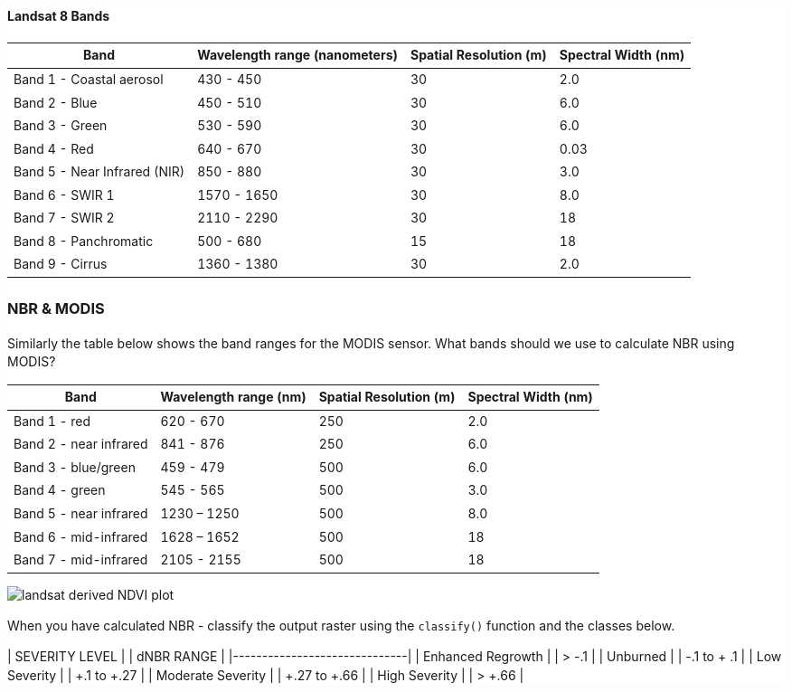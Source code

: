 #### Landsat 8 Bands

| Band | Wavelength range (nanometers) | Spatial Resolution (m) | Spectral Width (nm)|
|-------------------------------------|------------------|--------------------|----------------|
| Band 1 - Coastal aerosol | 430 - 450 | 30 | 2.0 |
| Band 2 - Blue | 450 - 510 | 30 | 6.0 |
| Band 3 - Green | 530 - 590 | 30 | 6.0 |
| Band 4 - Red | 640 - 670 | 30 | 0.03 |
| Band 5 - Near Infrared (NIR) | 850 - 880 | 30 | 3.0 |
| Band 6 - SWIR 1 | 1570 - 1650 | 30 | 8.0  |
| Band 7 - SWIR 2 | 2110 - 2290 | 30 | 18 |
| Band 8 - Panchromatic | 500 - 680 | 15 | 18 |
| Band 9 - Cirrus | 1360 - 1380 | 30 | 2.0 |


### NBR & MODIS

Similarly the table below shows the band ranges for the MODIS sensor. What bands
should we use to calculate NBR using MODIS?

| Band | Wavelength range (nm) | Spatial Resolution (m) | Spectral Width (nm)|
|-------------------------------------|------------------|--------------------|----------------|
| Band 1 - red | 620 - 670 | 250 | 2.0 |
| Band 2 - near infrared | 841 - 876 | 250 | 6.0 |
| Band 3 -  blue/green | 459 - 479 | 500 | 6.0 |
| Band 4 - green | 545 - 565 | 500 | 3.0 |
| Band 5 - near infrared  | 1230 – 1250 | 500 | 8.0  |
| Band 6 - mid-infrared | 1628 – 1652 | 500 | 18 |
| Band 7 - mid-infrared | 2105 - 2155 | 500 | 18 |






<img src="{{ site.url }}/images/rfigs/courses/earth-analytics/week06/2017-02-22-spectral05-difference-normalized-burn-ratio-vegetation-indices-R/calculate-nbr-1.png" title="landsat derived NDVI plot" alt="landsat derived NDVI plot" width="100%" />

When you have calculated NBR - classify the output raster using the `classify()`
function and the classes below.

| SEVERITY LEVEL  | | dNBR RANGE |
|------------------------------|
| Enhanced Regrowth | |   > -.1 |
| Unburned       |  | -.1 to + .1 |
| Low Severity     | | +.1 to +.27 |
| Moderate Severity  | | +.27 to +.66 |
| High Severity     |  |  > +.66  |
